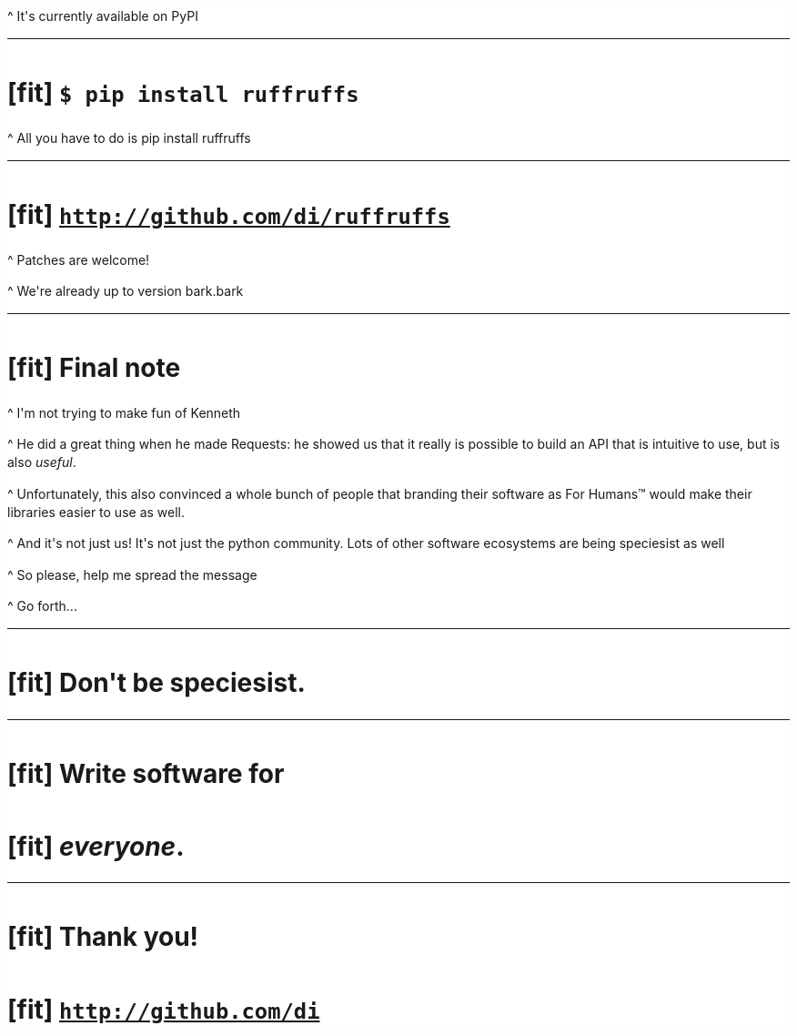 ^ It's currently available on PyPI

---

# [fit] `$ pip install ruffruffs`

^ All you have to do is pip install ruffruffs

---

# [fit] [`http://github.com/di/ruffruffs`](http://github.com/di/ruffruffs)

^ Patches are welcome!

^ We're already up to version bark.bark


---

# [fit] Final note

^ I'm not trying to make fun of Kenneth

^ He did a great thing when he made Requests: he showed us that it really is possible to build an API that is intuitive to use, but is also _useful_.

^ Unfortunately, this also convinced a whole bunch of people that branding their software as For Humans™ would make their libraries easier to use as well.

^ And it's not just us! It's not just the python community. Lots of other software ecosystems are being speciesist as well

^ So please, help me spread the message

^ Go forth...

---

# [fit] Don't be speciesist.

---

# [fit] Write software for
# [fit] _everyone_.

---

# [fit] Thank you!
# [fit] [`http://github.com/di`](http://github.com/di)
